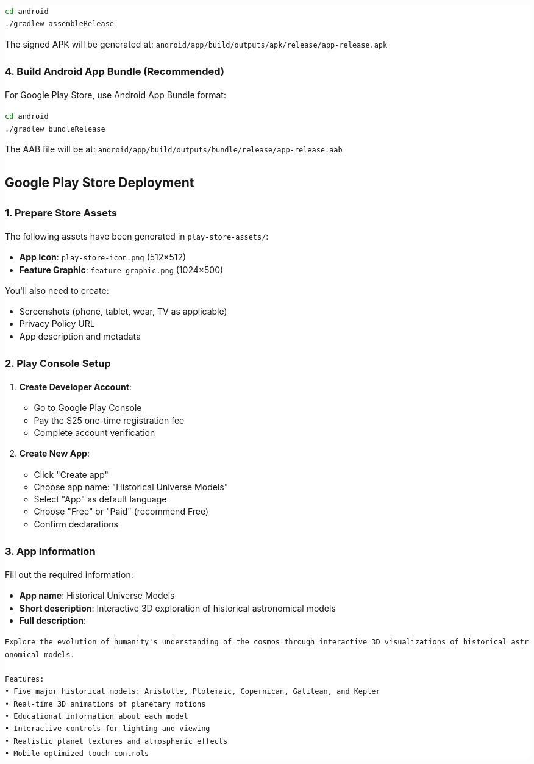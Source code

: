 ```bash
cd android
./gradlew assembleRelease
```

The signed APK will be generated at:
`android/app/build/outputs/apk/release/app-release.apk`

### 4. Build Android App Bundle (Recommended)

For Google Play Store, use Android App Bundle format:

```bash
cd android
./gradlew bundleRelease
```

The AAB file will be at:
`android/app/build/outputs/bundle/release/app-release.aab`

## Google Play Store Deployment

### 1. Prepare Store Assets

The following assets have been generated in `play-store-assets/`:

- **App Icon**: `play-store-icon.png` (512×512)
- **Feature Graphic**: `feature-graphic.png` (1024×500)

You'll also need to create:
- Screenshots (phone, tablet, wear, TV as applicable)
- Privacy Policy URL
- App description and metadata

### 2. Play Console Setup

1. **Create Developer Account**:
   - Go to [Google Play Console](https://play.google.com/console)
   - Pay the $25 one-time registration fee
   - Complete account verification

2. **Create New App**:
   - Click "Create app"
   - Choose app name: "Historical Universe Models"
   - Select "App" as default language
   - Choose "Free" or "Paid" (recommend Free)
   - Confirm declarations

### 3. App Information

Fill out the required information:

- **App name**: Historical Universe Models
- **Short description**: Interactive 3D exploration of historical astronomical models
- **Full description**:
```
Explore the evolution of humanity's understanding of the cosmos through interactive 3D visualizations of historical astronomical models.

Features:
• Five major historical models: Aristotle, Ptolemaic, Copernican, Galilean, and Kepler
• Real-time 3D animations of planetary motions
• Educational information about each model
• Interactive controls for lighting and viewing
• Realistic planet textures and atmospheric effects
• Mobile-optimized touch controls

```